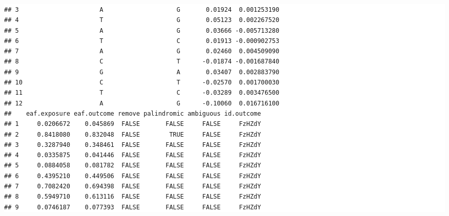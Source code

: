     ## 3                      A                    G       0.01924  0.001253190
    ## 4                      T                    G       0.05123  0.002267520
    ## 5                      A                    G       0.03666 -0.005713280
    ## 6                      T                    C       0.01913 -0.000902753
    ## 7                      A                    G       0.02460  0.004509090
    ## 8                      C                    T      -0.01874 -0.001687840
    ## 9                      G                    A       0.03407  0.002883790
    ## 10                     C                    T      -0.02570  0.001700030
    ## 11                     T                    C      -0.03289  0.003476500
    ## 12                     A                    G      -0.10060  0.016716100
    ##    eaf.exposure eaf.outcome remove palindromic ambiguous id.outcome
    ## 1     0.0206672    0.045869  FALSE       FALSE     FALSE     FzHZdY
    ## 2     0.8418080    0.832048  FALSE        TRUE     FALSE     FzHZdY
    ## 3     0.3287940    0.348461  FALSE       FALSE     FALSE     FzHZdY
    ## 4     0.0335875    0.041446  FALSE       FALSE     FALSE     FzHZdY
    ## 5     0.0884058    0.081782  FALSE       FALSE     FALSE     FzHZdY
    ## 6     0.4395210    0.449506  FALSE       FALSE     FALSE     FzHZdY
    ## 7     0.7082420    0.694398  FALSE       FALSE     FALSE     FzHZdY
    ## 8     0.5949710    0.613116  FALSE       FALSE     FALSE     FzHZdY
    ## 9     0.0746187    0.077393  FALSE       FALSE     FALSE     FzHZdY